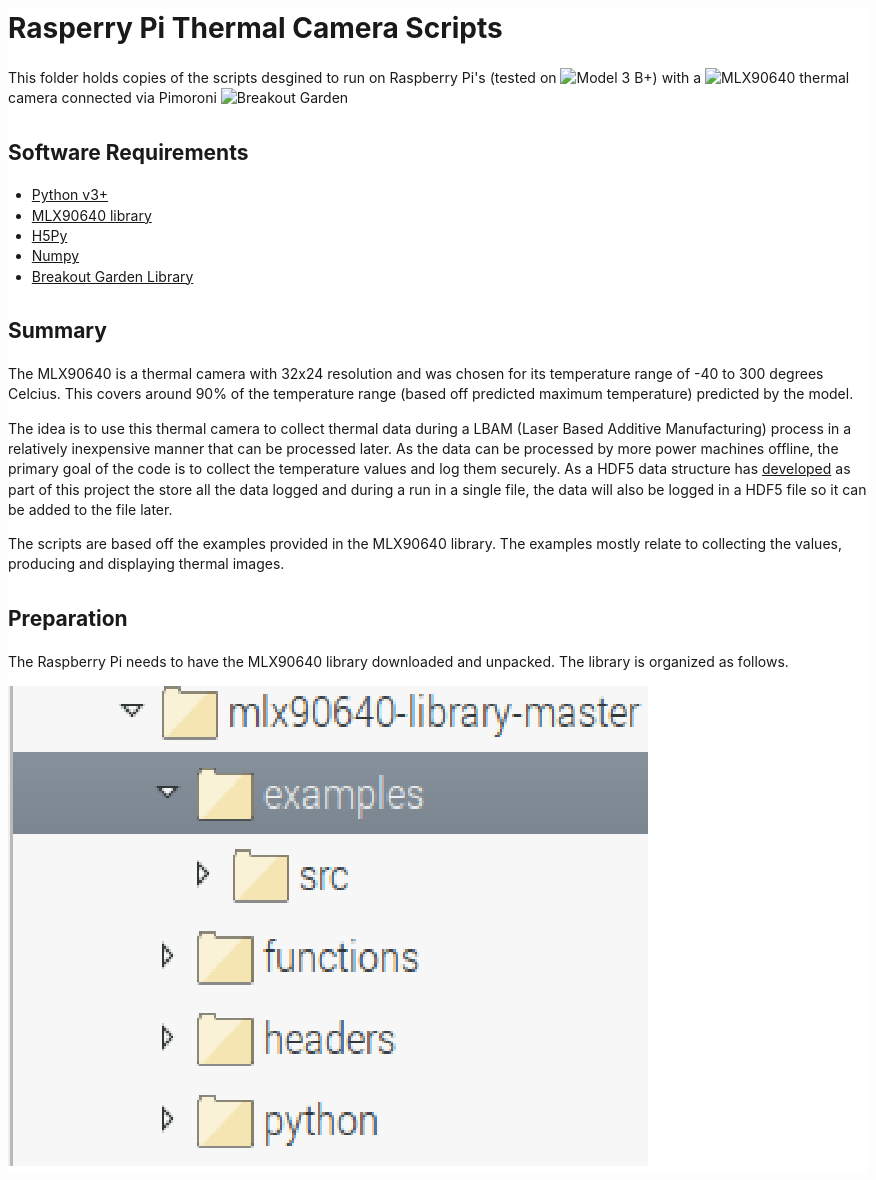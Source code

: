 # Rasperry Pi Thermal Camera Scripts

This folder holds copies of the scripts desgined to run on Raspberry Pi's (tested on ![Model 3 B+](https://www.raspberrypi.org/products/raspberry-pi-3-model-b-plus/)) with a ![MLX90640](https://shop.pimoroni.com/products/mlx90640-thermal-camera-breakout) thermal camera
connected via Pimoroni ![Breakout Garden](https://shop.pimoroni.com/products/breakout-garden-hat)

## Software Requirements
- [Python v3+](https://www.python.org/download/releases/3.0/)
- [MLX90640 library](https://github.com/pimoroni/mlx90640-library)
- [H5Py](https://www.h5py.org/)
- [Numpy](https://www.numpy.org/)
- [Breakout Garden Library](https://github.com/pimoroni/breakout-garden)

## Summary

The MLX90640 is a thermal camera with 32x24 resolution and was chosen for its temperature range of -40 to 300 degrees Celcius. This covers around 90% of the temperature range (based off predicted maximum temperature) predicted by the model.

The idea is to use this thermal camera to collect thermal data during a LBAM (Laser Based Additive Manufacturing) process in a relatively inexpensive manner that can be processed later. As the data can be processed by more power machines offline,
the primary goal of the code is to collect the temperature values and log them securely. As a HDF5 data structure has [developed](../WriteDataToHDF5/ReadMe.md) as part of this project
the store all the data logged and during a run in a single file, the data will also be logged in a HDF5 file so it can be added to the file later.

The scripts are based off the examples provided in the MLX90640 library. The examples mostly relate to collecting the values, producing and displaying
thermal images.

## Preparation

The Raspberry Pi needs to have the MLX90640 library downloaded and unpacked. The library is organized as follows.

![Screenshot of MLX90640 library structurue](mlx90640-rpi-folder-structure.png)
